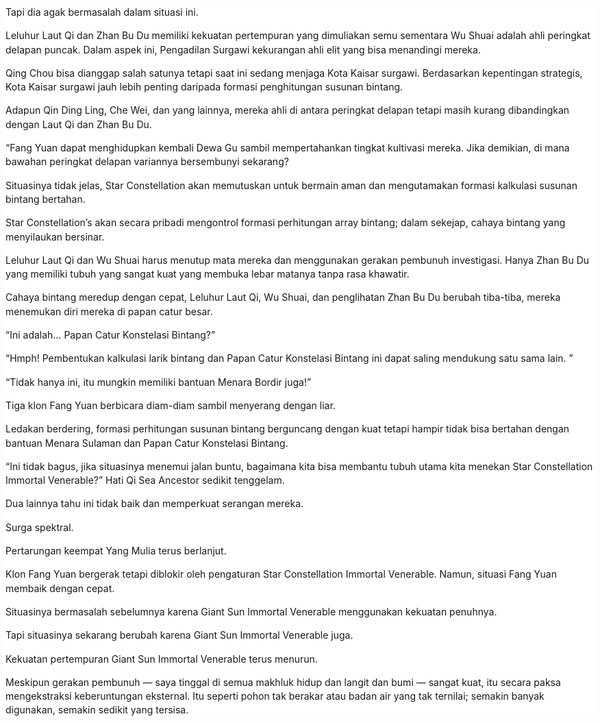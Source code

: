 Tapi dia agak bermasalah dalam situasi ini.

Leluhur Laut Qi dan Zhan Bu Du memiliki kekuatan pertempuran yang dimuliakan semu sementara Wu Shuai adalah ahli peringkat delapan puncak. Dalam aspek ini, Pengadilan Surgawi kekurangan ahli elit yang bisa menandingi mereka.

Qing Chou bisa dianggap salah satunya tetapi saat ini sedang menjaga Kota Kaisar surgawi. Berdasarkan kepentingan strategis, Kota Kaisar surgawi jauh lebih penting daripada formasi penghitungan susunan bintang.

Adapun Qin Ding Ling, Che Wei, dan yang lainnya, mereka ahli di antara peringkat delapan tetapi masih kurang dibandingkan dengan Laut Qi dan Zhan Bu Du.

“Fang Yuan dapat menghidupkan kembali Dewa Gu sambil mempertahankan tingkat kultivasi mereka. Jika demikian, di mana bawahan peringkat delapan variannya bersembunyi sekarang?

Situasinya tidak jelas, Star Constellation akan memutuskan untuk bermain aman dan mengutamakan formasi kalkulasi susunan bintang bertahan.

Star Constellation’s akan secara pribadi mengontrol formasi perhitungan array bintang; dalam sekejap, cahaya bintang yang menyilaukan bersinar.

Leluhur Laut Qi dan Wu Shuai harus menutup mata mereka dan menggunakan gerakan pembunuh investigasi. Hanya Zhan Bu Du yang memiliki tubuh yang sangat kuat yang membuka lebar matanya tanpa rasa khawatir.

Cahaya bintang meredup dengan cepat, Leluhur Laut Qi, Wu Shuai, dan penglihatan Zhan Bu Du berubah tiba-tiba, mereka menemukan diri mereka di papan catur besar.

“Ini adalah… Papan Catur Konstelasi Bintang?”

“Hmph! Pembentukan kalkulasi larik bintang dan Papan Catur Konstelasi Bintang ini dapat saling mendukung satu sama lain. ”

“Tidak hanya ini, itu mungkin memiliki bantuan Menara Bordir juga!”

Tiga klon Fang Yuan berbicara diam-diam sambil menyerang dengan liar.

Ledakan berdering, formasi perhitungan susunan bintang berguncang dengan kuat tetapi hampir tidak bisa bertahan dengan bantuan Menara Sulaman dan Papan Catur Konstelasi Bintang.

“Ini tidak bagus, jika situasinya menemui jalan buntu, bagaimana kita bisa membantu tubuh utama kita menekan Star Constellation Immortal Venerable?” Hati Qi Sea Ancestor sedikit tenggelam.

Dua lainnya tahu ini tidak baik dan memperkuat serangan mereka.

Surga spektral.

Pertarungan keempat Yang Mulia terus berlanjut.

Klon Fang Yuan bergerak tetapi diblokir oleh pengaturan Star Constellation Immortal Venerable. Namun, situasi Fang Yuan membaik dengan cepat.

Situasinya bermasalah sebelumnya karena Giant Sun Immortal Venerable menggunakan kekuatan penuhnya.

Tapi situasinya sekarang berubah karena Giant Sun Immortal Venerable juga.

Kekuatan pertempuran Giant Sun Immortal Venerable terus menurun.

Meskipun gerakan pembunuh — saya tinggal di semua makhluk hidup dan langit dan bumi — sangat kuat, itu secara paksa mengekstraksi keberuntungan eksternal. Itu seperti pohon tak berakar atau badan air yang tak ternilai; semakin banyak digunakan, semakin sedikit yang tersisa.
